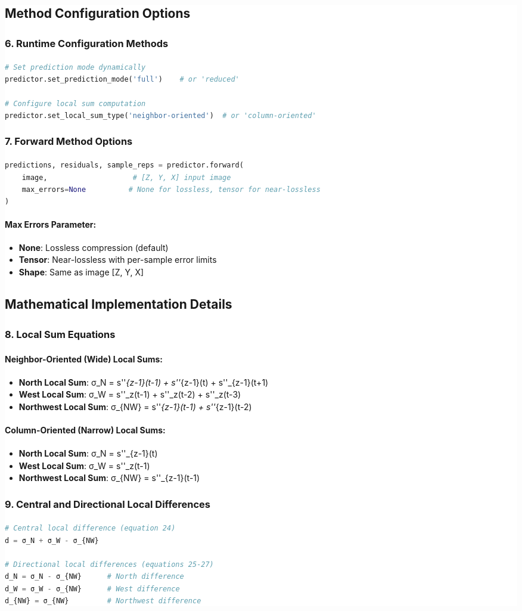 ## Method Configuration Options

### 6. **Runtime Configuration Methods**

```python
# Set prediction mode dynamically
predictor.set_prediction_mode('full')    # or 'reduced'

# Configure local sum computation  
predictor.set_local_sum_type('neighbor-oriented')  # or 'column-oriented'
```

### 7. **Forward Method Options**

```python
predictions, residuals, sample_reps = predictor.forward(
    image,                    # [Z, Y, X] input image
    max_errors=None          # None for lossless, tensor for near-lossless
)
```

#### Max Errors Parameter:
- **None**: Lossless compression (default)
- **Tensor**: Near-lossless with per-sample error limits
- **Shape**: Same as image [Z, Y, X]

## Mathematical Implementation Details

### 8. **Local Sum Equations**

#### Neighbor-Oriented (Wide) Local Sums:
- **North Local Sum**: σ_N = s''_{z-1}(t-1) + s''_{z-1}(t) + s''_{z-1}(t+1)
- **West Local Sum**: σ_W = s''_z(t-1) + s''_z(t-2) + s''_z(t-3)  
- **Northwest Local Sum**: σ_{NW} = s''_{z-1}(t-1) + s''_{z-1}(t-2)

#### Column-Oriented (Narrow) Local Sums:
- **North Local Sum**: σ_N = s''_{z-1}(t)
- **West Local Sum**: σ_W = s''_z(t-1)
- **Northwest Local Sum**: σ_{NW} = s''_{z-1}(t-1)

### 9. **Central and Directional Local Differences**

```python
# Central local difference (equation 24)
d = σ_N + σ_W - σ_{NW}

# Directional local differences (equations 25-27) 
d_N = σ_N - σ_{NW}      # North difference
d_W = σ_W - σ_{NW}      # West difference  
d_{NW} = σ_{NW}         # Northwest difference
```
